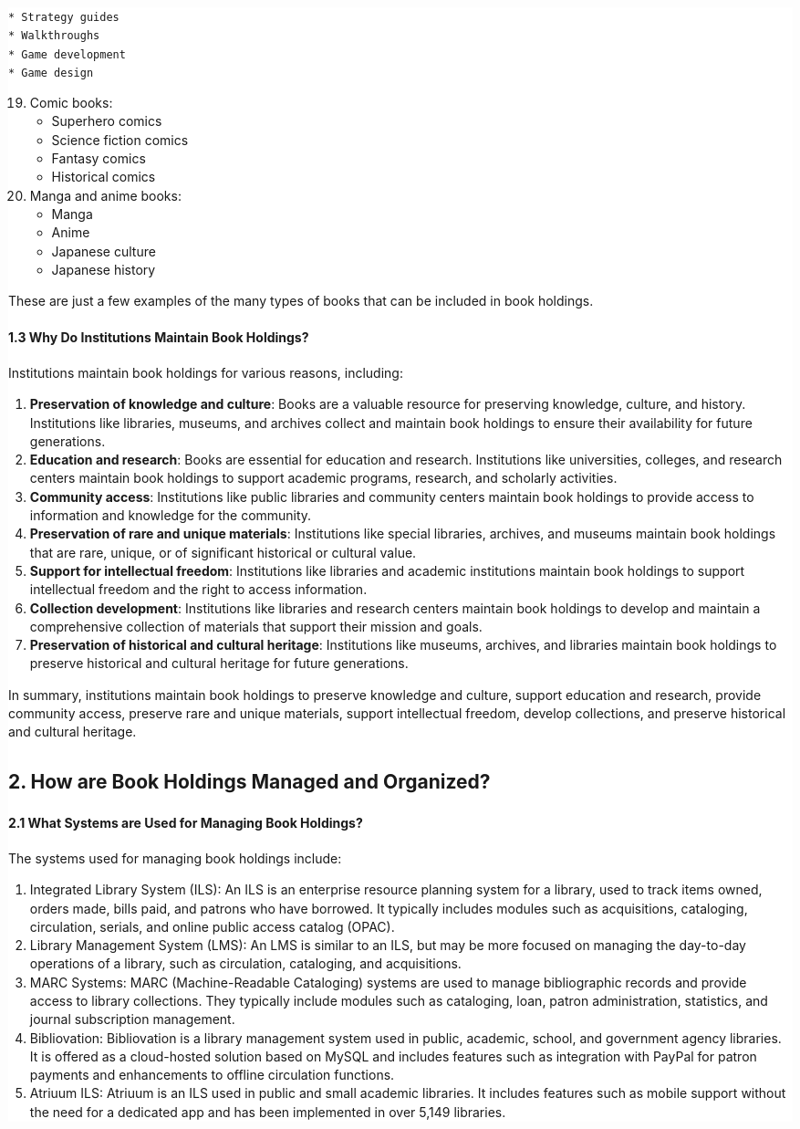 	* Strategy guides
	* Walkthroughs
	* Game development
	* Game design
19. Comic books:
	* Superhero comics
	* Science fiction comics
	* Fantasy comics
	* Historical comics
20. Manga and anime books:
	* Manga
	* Anime
	* Japanese culture
	* Japanese history

These are just a few examples of the many types of books that can be included in book holdings.

#### 1.3 Why Do Institutions Maintain Book Holdings?

Institutions maintain book holdings for various reasons, including:

1. **Preservation of knowledge and culture**: Books are a valuable resource for preserving knowledge, culture, and history. Institutions like libraries, museums, and archives collect and maintain book holdings to ensure their availability for future generations.
2. **Education and research**: Books are essential for education and research. Institutions like universities, colleges, and research centers maintain book holdings to support academic programs, research, and scholarly activities.
3. **Community access**: Institutions like public libraries and community centers maintain book holdings to provide access to information and knowledge for the community.
4. **Preservation of rare and unique materials**: Institutions like special libraries, archives, and museums maintain book holdings that are rare, unique, or of significant historical or cultural value.
5. **Support for intellectual freedom**: Institutions like libraries and academic institutions maintain book holdings to support intellectual freedom and the right to access information.
6. **Collection development**: Institutions like libraries and research centers maintain book holdings to develop and maintain a comprehensive collection of materials that support their mission and goals.
7. **Preservation of historical and cultural heritage**: Institutions like museums, archives, and libraries maintain book holdings to preserve historical and cultural heritage for future generations.

In summary, institutions maintain book holdings to preserve knowledge and culture, support education and research, provide community access, preserve rare and unique materials, support intellectual freedom, develop collections, and preserve historical and cultural heritage.

## 2. How are Book Holdings Managed and Organized?

#### 2.1 What Systems are Used for Managing Book Holdings?

The systems used for managing book holdings include:

1. Integrated Library System (ILS): An ILS is an enterprise resource planning system for a library, used to track items owned, orders made, bills paid, and patrons who have borrowed. It typically includes modules such as acquisitions, cataloging, circulation, serials, and online public access catalog (OPAC).
2. Library Management System (LMS): An LMS is similar to an ILS, but may be more focused on managing the day-to-day operations of a library, such as circulation, cataloging, and acquisitions.
3. MARC Systems: MARC (Machine-Readable Cataloging) systems are used to manage bibliographic records and provide access to library collections. They typically include modules such as cataloging, loan, patron administration, statistics, and journal subscription management.
4. Bibliovation: Bibliovation is a library management system used in public, academic, school, and government agency libraries. It is offered as a cloud-hosted solution based on MySQL and includes features such as integration with PayPal for patron payments and enhancements to offline circulation functions.
5. Atriuum ILS: Atriuum is an ILS used in public and small academic libraries. It includes features such as mobile support without the need for a dedicated app and has been implemented in over 5,149 libraries.